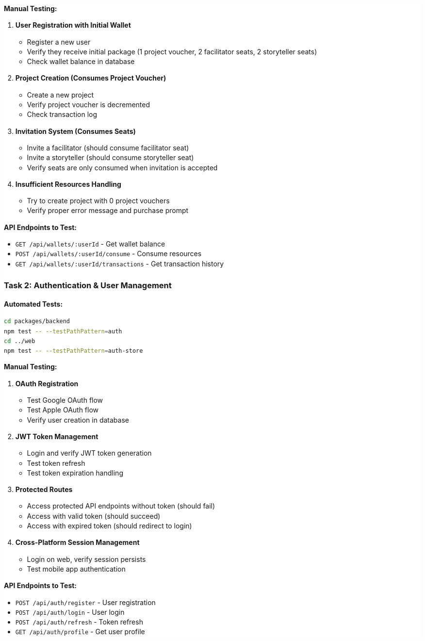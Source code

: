 **Manual Testing:**
1. **User Registration with Initial Wallet**
   - Register a new user
   - Verify they receive initial package (1 project voucher, 2 facilitator seats, 2 storyteller seats)
   - Check wallet balance in database

2. **Project Creation (Consumes Project Voucher)**
   - Create a new project
   - Verify project voucher is decremented
   - Check transaction log

3. **Invitation System (Consumes Seats)**
   - Invite a facilitator (should consume facilitator seat)
   - Invite a storyteller (should consume storyteller seat)
   - Verify seats are only consumed when invitation is accepted

4. **Insufficient Resources Handling**
   - Try to create project with 0 project vouchers
   - Verify proper error message and purchase prompt

**API Endpoints to Test:**
- `GET /api/wallets/:userId` - Get wallet balance
- `POST /api/wallets/:userId/consume` - Consume resources
- `GET /api/wallets/:userId/transactions` - Get transaction history

### Task 2: Authentication & User Management

**Automated Tests:**
```bash
cd packages/backend
npm test -- --testPathPattern=auth
cd ../web
npm test -- --testPathPattern=auth-store
```

**Manual Testing:**
1. **OAuth Registration**
   - Test Google OAuth flow
   - Test Apple OAuth flow
   - Verify user creation in database

2. **JWT Token Management**
   - Login and verify JWT token generation
   - Test token refresh
   - Test token expiration handling

3. **Protected Routes**
   - Access protected API endpoints without token (should fail)
   - Access with valid token (should succeed)
   - Access with expired token (should redirect to login)

4. **Cross-Platform Session Management**
   - Login on web, verify session persists
   - Test mobile app authentication

**API Endpoints to Test:**
- `POST /api/auth/register` - User registration
- `POST /api/auth/login` - User login
- `POST /api/auth/refresh` - Token refresh
- `GET /api/auth/profile` - Get user profile
